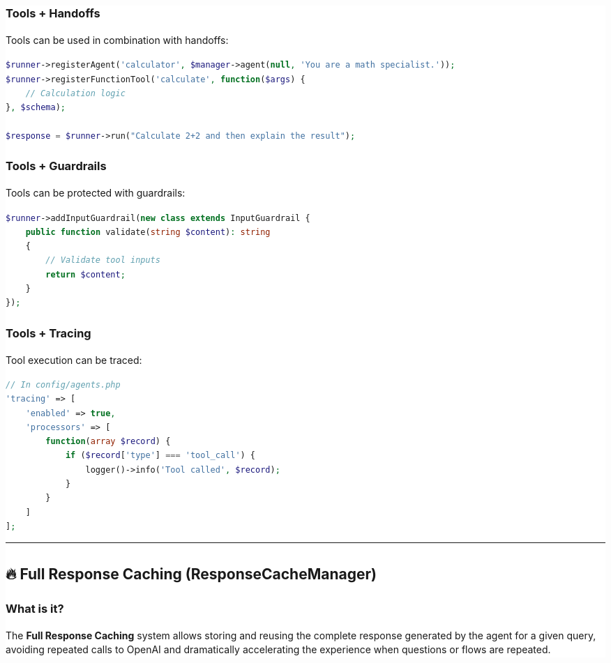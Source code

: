 ### Tools + Handoffs

Tools can be used in combination with handoffs:

```php
$runner->registerAgent('calculator', $manager->agent(null, 'You are a math specialist.'));
$runner->registerFunctionTool('calculate', function($args) {
    // Calculation logic
}, $schema);

$response = $runner->run("Calculate 2+2 and then explain the result");
```

### Tools + Guardrails

Tools can be protected with guardrails:

```php
$runner->addInputGuardrail(new class extends InputGuardrail {
    public function validate(string $content): string
    {
        // Validate tool inputs
        return $content;
    }
});
```

### Tools + Tracing

Tool execution can be traced:

```php
// In config/agents.php
'tracing' => [
    'enabled' => true,
    'processors' => [
        function(array $record) {
            if ($record['type'] === 'tool_call') {
                logger()->info('Tool called', $record);
            }
        }
    ]
];
```

---

## 🔥 Full Response Caching (ResponseCacheManager)

### What is it?
The **Full Response Caching** system allows storing and reusing the complete response generated by the agent for a given query, avoiding repeated calls to OpenAI and dramatically accelerating the experience when questions or flows are repeated.
